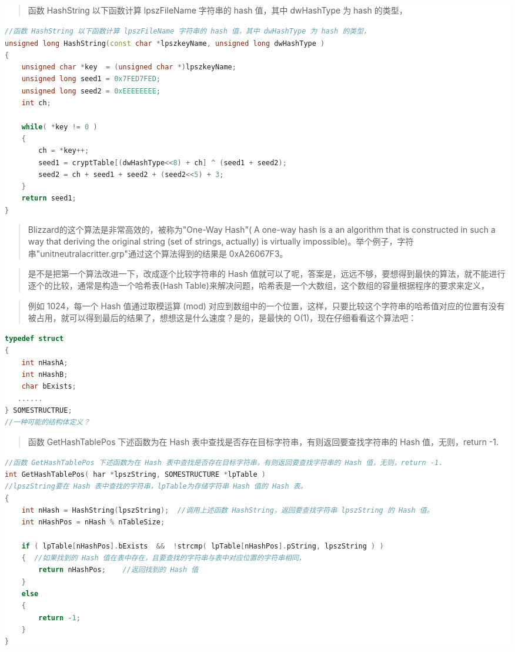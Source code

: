 > 函数 HashString 以下函数计算 lpszFileName 字符串的 hash 值，其中 dwHashType 为 hash 的类型，

```cpp
//函数 HashString 以下函数计算 lpszFileName 字符串的 hash 值，其中 dwHashType 为 hash 的类型，
unsigned long HashString(const char *lpszkeyName, unsigned long dwHashType )
{
    unsigned char *key  = (unsigned char *)lpszkeyName;
    unsigned long seed1 = 0x7FED7FED;
    unsigned long seed2 = 0xEEEEEEEE;
    int ch;

    while( *key != 0 )
    {
        ch = *key++;
        seed1 = cryptTable[(dwHashType<<8) + ch] ^ (seed1 + seed2);
        seed2 = ch + seed1 + seed2 + (seed2<<5) + 3;
    }
    return seed1;
}
```

> Blizzard的这个算法是非常高效的，被称为"One-Way Hash"( A one-way hash is a an algorithm that is constructed in such a way that deriving the original string (set of strings, actually) is virtually impossible)。举个例子，字符串"unitneutralacritter.grp"通过这个算法得到的结果是 0xA26067F3。

> 是不是把第一个算法改进一下，改成逐个比较字符串的 Hash 值就可以了呢，答案是，远远不够，要想得到最快的算法，就不能进行逐个的比较，通常是构造一个哈希表(Hash Table)来解决问题，哈希表是一个大数组，这个数组的容量根据程序的要求来定义，

> 例如 1024，每一个 Hash 值通过取模运算 (mod) 对应到数组中的一个位置，这样，只要比较这个字符串的哈希值对应的位置有没有被占用，就可以得到最后的结果了，想想这是什么速度？是的，是最快的 O(1)，现在仔细看看这个算法吧：

```cpp
typedef struct
{
    int nHashA;
    int nHashB;
    char bExists;
   ......
} SOMESTRUCTRUE;
//一种可能的结构体定义？
```

> 函数 GetHashTablePos 下述函数为在 Hash 表中查找是否存在目标字符串，有则返回要查找字符串的 Hash 值，无则，return -1.

```cpp
//函数 GetHashTablePos 下述函数为在 Hash 表中查找是否存在目标字符串，有则返回要查找字符串的 Hash 值，无则，return -1.
int GetHashTablePos( har *lpszString, SOMESTRUCTURE *lpTable )
//lpszString要在 Hash 表中查找的字符串，lpTable为存储字符串 Hash 值的 Hash 表。
{
    int nHash = HashString(lpszString);  //调用上述函数 HashString，返回要查找字符串 lpszString 的 Hash 值。
    int nHashPos = nHash % nTableSize;

    if ( lpTable[nHashPos].bExists  &&  !strcmp( lpTable[nHashPos].pString, lpszString ) )
    {  //如果找到的 Hash 值在表中存在，且要查找的字符串与表中对应位置的字符串相同，
        return nHashPos;    //返回找到的 Hash 值
    }
    else
    {
        return -1;
    }
}
```
